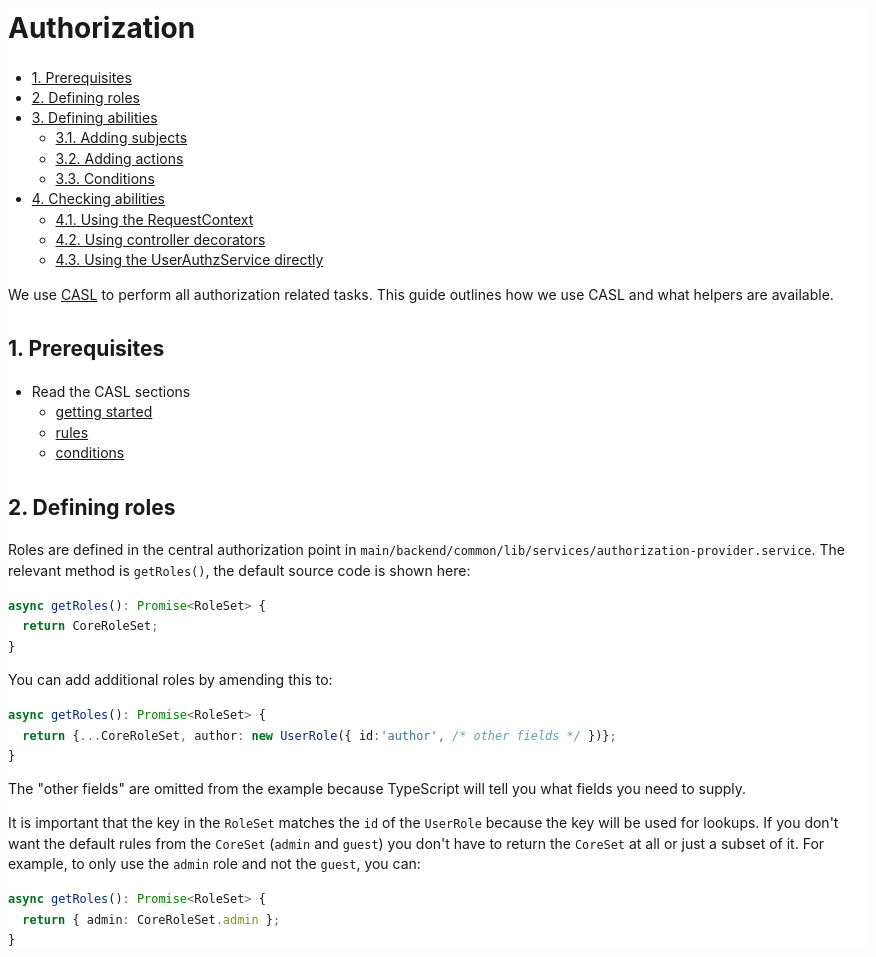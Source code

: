 # Authorization

- [1. Prerequisites](#1-prerequisites)
- [2. Defining roles](#2-defining-roles)
- [3. Defining abilities](#3-defining-abilities)
  - [3.1. Adding subjects](#31-adding-subjects)
  - [3.2. Adding actions](#32-adding-actions)
  - [3.3. Conditions](#33-conditions)
- [4. Checking abilities](#4-checking-abilities)
  - [4.1. Using the RequestContext](#41-using-the-requestcontext)
  - [4.2. Using controller decorators](#42-using-controller-decorators)
  - [4.3. Using the UserAuthzService directly](#43-using-the-userauthzservice-directly)

We use [CASL](https://casl.js.org/) to perform all authorization related tasks. This guide outlines how we use CASL and what helpers are available.

## 1. Prerequisites

- Read the CASL sections
  - [getting started](https://casl.js.org/v5/en/guide/intro)
  - [rules](https://casl.js.org/v5/en/guide/define-rules)
  - [conditions](https://casl.js.org/v5/en/guide/conditions-in-depth)

## 2. Defining roles

Roles are defined in the central authorization point in `main/backend/common/lib/services/authorization-provider.service`. The relevant method is `getRoles()`, the default source code is shown here:

```ts
async getRoles(): Promise<RoleSet> {
  return CoreRoleSet;
}
```

You can add additional roles by amending this to:

```ts
async getRoles(): Promise<RoleSet> {
  return {...CoreRoleSet, author: new UserRole({ id:'author', /* other fields */ })};
}
```

The "other fields" are omitted from the example because TypeScript will tell you what fields you need to supply.

It is important that the key in the `RoleSet` matches the `id` of the `UserRole` because the key will be used for lookups. If you don't want the default rules from the `CoreSet` (`admin` and `guest`) you don't have to return the `CoreSet` at all or just a subset of it. For example, to only use the `admin` role and not the `guest`, you can:

```ts
async getRoles(): Promise<RoleSet> {
  return { admin: CoreRoleSet.admin };
}
```
